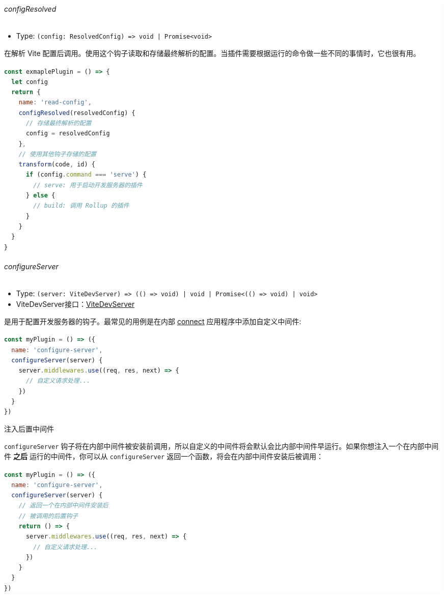 ###### configResolved

- Type: `(config: ResolvedConfig) => void | Promise<void>`

在解析 Vite 配置后调用。使用这个钩子读取和存储最终解析的配置。当插件需要根据运行的命令做一些不同的事情时，它也很有用。

```javascript
const exmaplePlugin = () => {
  let config
  return {
    name: 'read-config',
    configResolved(resolvedConfig) {
      // 存储最终解析的配置
      config = resolvedConfig
    },
    // 使用其他钩子存储的配置
    transform(code, id) {
      if (config.command === 'serve') {
        // serve: 用于启动开发服务器的插件
      } else {
        // build: 调用 Rollup 的插件
      }
    }
  }
}
```

###### configureServer

- Type: `(server: ViteDevServer) => (() => void) | void | Promise<(() => void) | void>`
- ViteDevServer接口：[ViteDevServer](https://cn.vitejs.dev/guide/api-javascript.html#vitedevserver)

是用于配置开发服务器的钩子。最常见的用例是在内部 [connect](https://github.com/senchalabs/connect) 应用程序中添加自定义中间件:

```javascript
const myPlugin = () => ({
  name: 'configure-server',
  configureServer(server) {
    server.middlewares.use((req, res, next) => {
      // 自定义请求处理...
    })
  }
})
```

注入后置中间件

`configureServer` 钩子将在内部中间件被安装前调用，所以自定义的中间件将会默认会比内部中间件早运行。如果你想注入一个在内部中间件 **之后** 运行的中间件，你可以从 `configureServer` 返回一个函数，将会在内部中间件安装后被调用：

```javascript
const myPlugin = () => ({
  name: 'configure-server',
  configureServer(server) {
    // 返回一个在内部中间件安装后
    // 被调用的后置钩子
    return () => {
      server.middlewares.use((req, res, next) => {
        // 自定义请求处理...
      })
    }
  }
})
```
